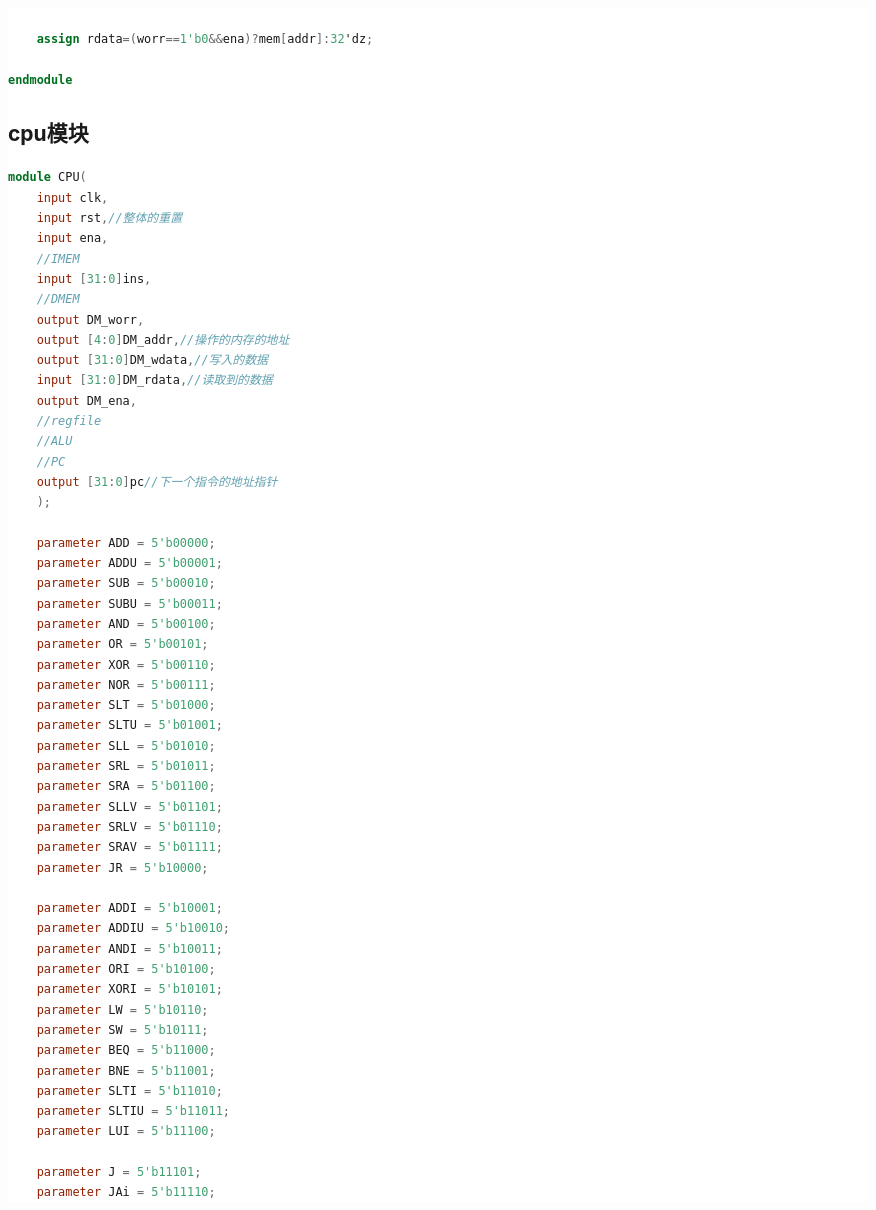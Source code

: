 ```verilog

    assign rdata=(worr==1'b0&&ena)?mem[addr]:32'dz;

endmodule

```

## cpu模块

```verilog
module CPU(
    input clk,
    input rst,//整体的重置
    input ena,
    //IMEM
    input [31:0]ins,
    //DMEM
    output DM_worr,
    output [4:0]DM_addr,//操作的内存的地址
    output [31:0]DM_wdata,//写入的数据
    input [31:0]DM_rdata,//读取到的数据
    output DM_ena,
    //regfile
    //ALU
    //PC
    output [31:0]pc//下一个指令的地址指针
    );

    parameter ADD = 5'b00000;
    parameter ADDU = 5'b00001;
    parameter SUB = 5'b00010;
    parameter SUBU = 5'b00011;
    parameter AND = 5'b00100;
    parameter OR = 5'b00101;
    parameter XOR = 5'b00110;
    parameter NOR = 5'b00111;
    parameter SLT = 5'b01000;
    parameter SLTU = 5'b01001;
    parameter SLL = 5'b01010;
    parameter SRL = 5'b01011;
    parameter SRA = 5'b01100;
    parameter SLLV = 5'b01101;
    parameter SRLV = 5'b01110;
    parameter SRAV = 5'b01111;
    parameter JR = 5'b10000;

    parameter ADDI = 5'b10001;
    parameter ADDIU = 5'b10010;
    parameter ANDI = 5'b10011;
    parameter ORI = 5'b10100;
    parameter XORI = 5'b10101;
    parameter LW = 5'b10110;
    parameter SW = 5'b10111;
    parameter BEQ = 5'b11000;
    parameter BNE = 5'b11001;
    parameter SLTI = 5'b11010;
    parameter SLTIU = 5'b11011;
    parameter LUI = 5'b11100;

    parameter J = 5'b11101;
    parameter JAi = 5'b11110;


```